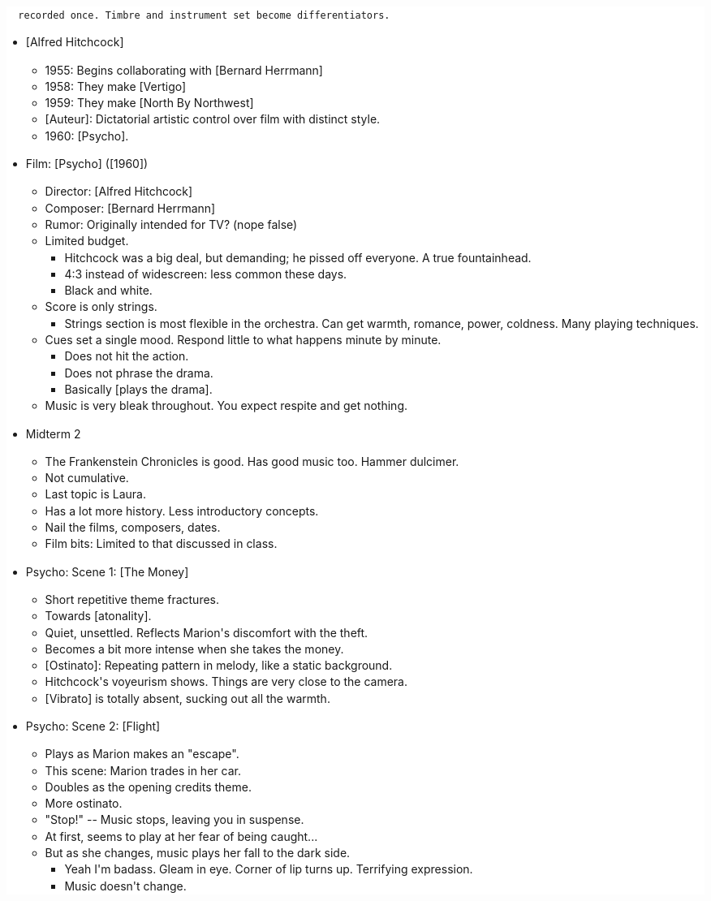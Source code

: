      recorded once. Timbre and instrument set become differentiators.

- [Alfred Hitchcock]
  - 1955: Begins collaborating with [Bernard Herrmann]
  - 1958: They make [Vertigo]
  - 1959: They make [North By Northwest]
  - [Auteur]: Dictatorial artistic control over film with distinct style.
  - 1960: [Psycho].

- Film: [Psycho] ([1960])
  - Director: [Alfred Hitchcock]
  - Composer: [Bernard Herrmann]
  - Rumor: Originally intended for TV? (nope false)
  - Limited budget.
    - Hitchcock was a big deal, but demanding; he pissed off everyone. A true
      fountainhead.
    - 4:3 instead of widescreen: less common these days.
    - Black and white.
  - Score is only strings.
    - Strings section is most flexible in the orchestra. Can get warmth,
      romance, power, coldness. Many playing techniques.
  - Cues set a single mood. Respond little to what happens minute by minute.
    - Does not hit the action.
    - Does not phrase the drama.
    - Basically [plays the drama].
  - Music is very bleak throughout. You expect respite and get nothing.

- Midterm 2
  - The Frankenstein Chronicles is good. Has good music too. Hammer dulcimer.
  - Not cumulative.
  - Last topic is Laura.
  - Has a lot more history. Less introductory concepts.
  - Nail the films, composers, dates.
  - Film bits: Limited to that discussed in class.

- Psycho: Scene 1: [The Money]
  - Short repetitive theme fractures.
  - Towards [atonality].
  - Quiet, unsettled. Reflects Marion's discomfort with the theft.
  - Becomes a bit more intense when she takes the money.
  - [Ostinato]: Repeating pattern in melody, like a static background.
  - Hitchcock's voyeurism shows. Things are very close to the camera.
  - [Vibrato] is totally absent, sucking out all the warmth.

- Psycho: Scene 2: [Flight]
  - Plays as Marion makes an "escape".
  - This scene: Marion trades in her car.
  - Doubles as the opening credits theme.
  - More ostinato.
  - "Stop!" -- Music stops, leaving you in suspense.
  - At first, seems to play at her fear of being caught...
  - But as she changes, music plays her fall to the dark side.
    - Yeah I'm badass. Gleam in eye. Corner of lip turns up. Terrifying
      expression.
    - Music doesn't change.
